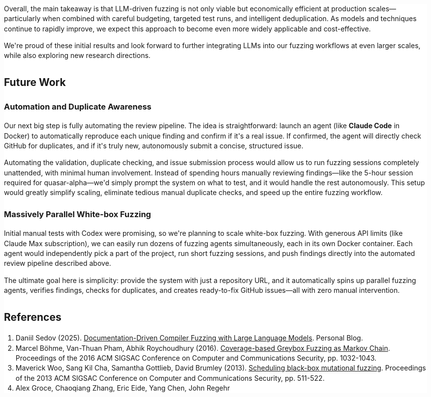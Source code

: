 Overall, the main takeaway is that LLM-driven fuzzing is not only viable but economically efficient at production scales—particularly when combined with careful budgeting, targeted test runs, and intelligent deduplication. As models and techniques continue to rapidly improve, we expect this approach to become even more widely applicable and cost-effective.

We're proud of these initial results and look forward to further integrating LLMs into our fuzzing workflows at even larger scales, while also exploring new research directions.

## Future Work

### Automation and Duplicate Awareness

Our next big step is fully automating the review pipeline. The idea is straightforward: launch an agent (like **Claude Code** in Docker) to automatically reproduce each unique finding and confirm if it's a real issue. If confirmed, the agent will directly check GitHub for duplicates, and if it's truly new, autonomously submit a concise, structured issue.

Automating the validation, duplicate checking, and issue submission process would allow us to run fuzzing sessions completely unattended, with minimal human involvement. Instead of spending hours manually reviewing findings—like the 5-hour session required for quasar-alpha—we'd simply prompt the system on what to test, and it would handle the rest autonomously. This setup would greatly simplify scaling, eliminate tedious manual duplicate checks, and speed up the entire fuzzing workflow.

### Massively Parallel White-box Fuzzing

Initial manual tests with Codex were promising, so we're planning to scale white-box fuzzing. With generous API limits (like Claude Max subscription), we can easily run dozens of fuzzing agents simultaneously, each in its own Docker container. Each agent would independently pick a part of the project, run short fuzzing sessions, and push findings directly into the automated review pipeline described above.

The ultimate goal here is simplicity: provide the system with just a repository URL, and it automatically spins up parallel fuzzing agents, verifies findings, checks for duplicates, and creates ready-to-fix GitHub issues—all with zero manual intervention.

<div class="references-section">
<h2>References</h2>
<ol class="references-list">
<li class="reference-item">
<span class="ref-authors">Daniil Sedov</span>
<span class="ref-year">(2025).</span>
<span class="ref-title"><a href="https://gusarich.com/blog/fuzzing-with-llms/" target="_blank" rel="noopener">Documentation-Driven Compiler Fuzzing with Large Language Models</a>.</span>
<span class="ref-venue">Personal Blog</span>.
</li>
<li class="reference-item">
<span class="ref-authors">Marcel Böhme, Van-Thuan Pham, Abhik Roychoudhury</span>
<span class="ref-year">(2016).</span>
<span class="ref-title"><a href="https://dl.acm.org/doi/10.1145/2976749.2978428" target="_blank" rel="noopener">Coverage-based Greybox Fuzzing as Markov Chain</a>.</span>
<span class="ref-venue">Proceedings of the 2016 ACM SIGSAC Conference on Computer and Communications Security</span>,
<span class="ref-pages">pp. 1032-1043</span>.
</li>
<li class="reference-item">
<span class="ref-authors">Maverick Woo, Sang Kil Cha, Samantha Gottlieb, David Brumley</span>
<span class="ref-year">(2013).</span>
<span class="ref-title"><a href="https://dl.acm.org/doi/10.1145/2508859.2516736" target="_blank" rel="noopener">Scheduling black-box mutational fuzzing</a>.</span>
<span class="ref-venue">Proceedings of the 2013 ACM SIGSAC Conference on Computer and Communications Security</span>,
<span class="ref-pages">pp. 511-522</span>.
</li>
<li class="reference-item">
<span class="ref-authors">Alex Groce, Chaoqiang Zhang, Eric Eide, Yang Chen, John Regehr</span>